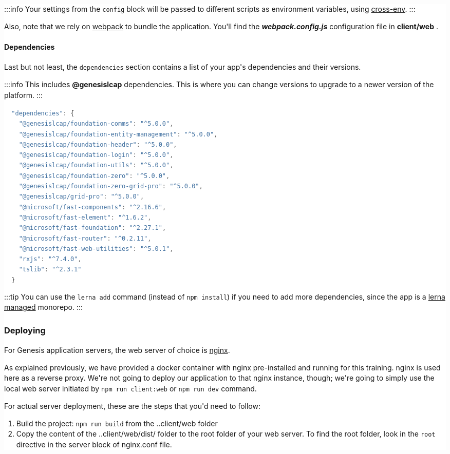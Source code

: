 :::info
Your settings from the `config` block will be passed to different scripts as environment variables, using [cross-env](https://www.npmjs.com/package/cross-env).
:::

Also, note that we rely on [webpack](https://webpack.js.org/concepts/) to bundle the application. You'll find the ***webpack.config.js*** configuration file in **client/web** .

#### Dependencies

Last but not least, the `dependencies` section contains a list of your app's dependencies and their versions.

:::info
This includes **@genesislcap** dependencies. This is where you can change versions to upgrade to a newer version of the platform.
:::


```javascript
  "dependencies": {
    "@genesislcap/foundation-comms": "^5.0.0",
    "@genesislcap/foundation-entity-management": "^5.0.0",
    "@genesislcap/foundation-header": "^5.0.0",
    "@genesislcap/foundation-login": "^5.0.0",
    "@genesislcap/foundation-utils": "^5.0.0",
    "@genesislcap/foundation-zero": "^5.0.0",
    "@genesislcap/foundation-zero-grid-pro": "^5.0.0",
    "@genesislcap/grid-pro": "^5.0.0",
    "@microsoft/fast-components": "^2.16.6",
    "@microsoft/fast-element": "^1.6.2",
    "@microsoft/fast-foundation": "^2.27.1",
    "@microsoft/fast-router": "^0.2.11",
    "@microsoft/fast-web-utilities": "^5.0.1",
    "rxjs": "^7.4.0",
    "tslib": "^2.3.1"
  }
```

:::tip
You can use the `lerna add` command (instead of `npm install`) if you need to add more dependencies, since the app is a [lerna managed](https://lerna.js.org/) monorepo.
:::

### Deploying

For Genesis application servers, the web server of choice is [nginx](https://www.nginx.com/).

As explained previously, we have provided a docker container with nginx pre-installed and running for this training. nginx is used here as a reverse proxy. We're not going to deploy our application to that nginx instance, though; we're going to simply use the local web server initiated by `npm run client:web` or `npm run dev` command. 

For actual server deployment, these are the steps that you'd need to follow:
1. Build the project: `npm run build` from the ..client/web folder
2. Copy the content of the ..client/web/dist/ folder to the root folder of your web server. To find the root folder, look in the `root` directive in the server block of nginx.conf file.
